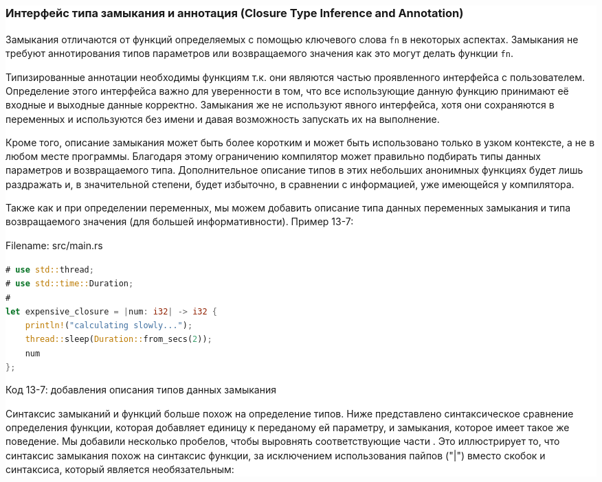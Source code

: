 ### Интерфейс типа замыкания и аннотация (Closure Type Inference and Annotation)

Замыкания отличаются от функций определяемых с помощью ключевого слова `fn` в 
некоторых аспектах. Замыкания не требуют аннотирования типов параметров или 
возвращаемого значения как это могут делать функции `fn`.



Типизированные аннотации необходимы функциям т.к. они являются частью проявленного
интерфейса с пользователем. Определение этого интерфейса важно для уверенности в
том, что все использующие данную функцию принимают её входные и выходные данные
корректно. Замыкания же не используют явного интерфейса, хотя они сохраняются в
переменных и используются без имени и давая возможность запускать их на выполнение.

Кроме того, описание замыкания может быть более коротким и может быть использовано
только в узком контексте, а не в любом месте программы.
Благодаря этому ограничению компилятор может правильно подбирать типы данных
параметров и возвращаемого типа. Дополнительное описание типов в этих 
небольших анонимных функциях будет лишь раздражать и, в значительной степени, 
будет избыточно, в сравнении с информацией, уже имеющейся у компилятора.




Также как и при определении переменных, мы можем добавить описание типа данных
переменных замыкания и типа возвращаемого значения (для большей информативности).
Пример 13-7:

<span class="filename">Filename: src/main.rs</span>

```rust
# use std::thread;
# use std::time::Duration;
#
let expensive_closure = |num: i32| -> i32 {
    println!("calculating slowly...");
    thread::sleep(Duration::from_secs(2));
    num
};
```

<span class="caption">Код 13-7: добавления описания типов данных замыкания</span>







Синтаксис замыканий и функций больше похож на определение типов.
Ниже представлено синтаксическое сравнение определения функции, которая 
добавляет единицу к переданому ей параметру, и замыкания, которое имеет такое же поведение. Мы добавили несколько пробелов, чтобы выровнять соответствующие части
. Это иллюстрирует то, что синтаксис замыкания похож на синтаксис функции, за 
исключением использования пайпов ("|") вместо скобок и синтаксиса, который 
является необязательным:



